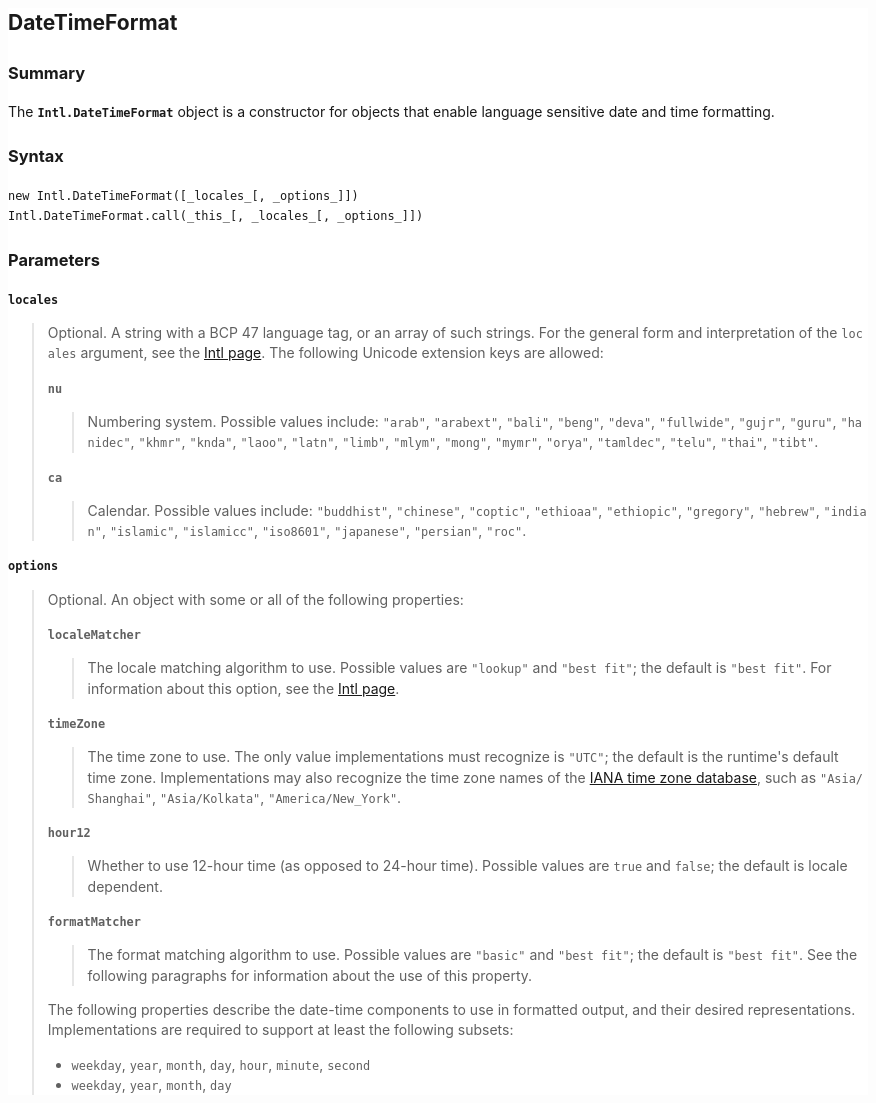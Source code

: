 ## DateTimeFormat

### Summary

The **`Intl.DateTimeFormat`** object is a constructor for objects that enable language sensitive date and time formatting.

### Syntax

    new Intl.DateTimeFormat([_locales_[, _options_]])
    Intl.DateTimeFormat.call(_this_[, _locales_[, _options_]])

### Parameters

**`locales`**

> Optional. A string with a BCP 47 language tag, or an array of such strings. For the general form and interpretation of the `locales` argument, see the [Intl page][0]. The following Unicode extension keys are allowed:
> 
> **`nu`**
> 
> > Numbering system. Possible values include: `"arab"`, `"arabext"`, `"bali"`, `"beng"`, `"deva"`, `"fullwide"`, `"gujr"`, `"guru"`, `"hanidec"`, `"khmr"`, `"knda"`, `"laoo"`, `"latn"`, `"limb"`, `"mlym"`, `"mong"`, `"mymr"`, `"orya"`, `"tamldec"`, `"telu"`, `"thai"`, `"tibt"`.
> 
> **`ca`**
> 
> > Calendar. Possible values include: `"buddhist"`, `"chinese"`, `"coptic"`, `"ethioaa"`, `"ethiopic"`, `"gregory"`, `"hebrew"`, `"indian"`, `"islamic"`, `"islamicc"`, `"iso8601"`, `"japanese"`, `"persian"`, `"roc"`.
> 
> 

**`options`**

> Optional. An object with some or all of the following properties:
> 
> **`localeMatcher`**
> 
> > The locale matching algorithm to use. Possible values are `"lookup"` and `"best fit"`; the default is `"best fit"`. For information about this option, see the [Intl page][1].
> 
> **`timeZone`**
> 
> > The time zone to use. The only value implementations must recognize is `"UTC"`; the default is the runtime's default time zone. Implementations may also recognize the time zone names of the [IANA time zone database][2], such as `"Asia/Shanghai"`, `"Asia/Kolkata"`, `"America/New_York"`.
> 
> **`hour12`**
> 
> > Whether to use 12-hour time (as opposed to 24-hour time). Possible values are `true` and `false`; the default is locale dependent.
> 
> **`formatMatcher`**
> 
> > The format matching algorithm to use. Possible values are `"basic"` and `"best fit"`; the default is `"best fit"`. See the following paragraphs for information about the use of this property.
> 
> The following properties describe the date-time components to use in formatted output, and their desired representations. Implementations are required to support at least the following subsets:
> 
> * `weekday`, `year`, `month`, `day`, `hour`, `minute`, `second`
> * `weekday`, `year`, `month`, `day`

[0]: https://developer.mozilla.org/en/docs/Web/JavaScript/Reference/Global_Objects/Intl#Locale_identification_and_negotiation "The Intl object is the namespace for the ECMAScript Internationalization API, which provides language sensitive string comparison, number formatting, and date and time formatting. The constructors for Collator, NumberFormat, and DateTimeFormat objects are properties of the Intl object. This page documents these properties as well as functionality common to the internationalization constructors and other language sensitive functions."
[1]: https://developer.mozilla.org/en/docs/Web/JavaScript/Reference/Global_Objects/Intl#Locale_negotiation "The Intl object is the namespace for the ECMAScript Internationalization API, which provides language sensitive string comparison, number formatting, and date and time formatting. The constructors for Collator, NumberFormat, and DateTimeFormat objects are properties of the Intl object. This page documents these properties as well as functionality common to the internationalization constructors and other language sensitive functions."
[2]: https://www.iana.org/time-zones
[3]: http://www.ecma-international.org/ecma-402/1.0/#BasicFormatMatcher
[4]: https://developer.mozilla.org/en/docs/Web/JavaScript/Reference/Global_Objects/undefined "The global undefined value property represents the value undefined. It is one of JavaScript's primitive types."
[5]: https://developer.mozilla.org/en/docs/Web/JavaScript/Reference/Global_Objects/DateTimeFormat/prototype "The Intl.DateTimeFormat.prototype property represents the prototype object for the Intl.DateTimeFormat constructor."
[6]: https://developer.mozilla.org/en/docs/Web/JavaScript/Reference/Global_Objects/DateTimeFormat/supportedLocalesOf "The Intl.DateTimeFormat.supportedLocalesOf() method returns an array containing those of the provided locales that are supported in date and time formatting without having to fall back to the runtime's default locale."
[7]: https://developer.mozilla.org/en/docs/Web/JavaScript/Reference/Global_Objects/DateTimeFormat/format "The format property returns a getter function that formats a date according to the locale and formatting options of this DateTimeFormat object."
[8]: https://developer.mozilla.org/en/docs/Web/JavaScript/Reference/Global_Objects/DateTimeFormat/resolvedOptions "The Intl.DateTimeFormat.prototype.resolvedOptions() method returns a new object with properties reflecting the locale and date and time formatting options computed during initialization of this DateTimeFormat object."